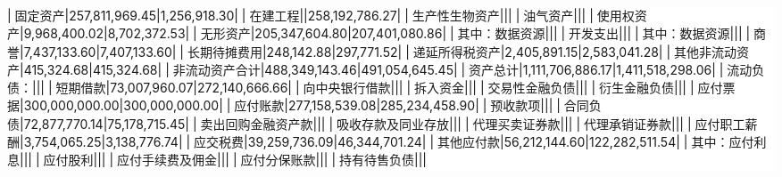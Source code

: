 | 固定资产|257,811,969.45|1,256,918.30|
| 在建工程||258,192,786.27|
| 生产性生物资产|||
| 油气资产|||
| 使用权资产|9,968,400.02|8,702,372.53|
| 无形资产|205,347,604.80|207,401,080.86|
| 其中：数据资源|||
| 开发支出|||
| 其中：数据资源|||
| 商誉|7,437,133.60|7,407,133.60|
| 长期待摊费用|248,142.88|297,771.52|
| 递延所得税资产|2,405,891.15|2,583,041.28|
| 其他非流动资产|415,324.68|415,324.68|
| 非流动资产合计|488,349,143.46|491,054,645.45|
| 资产总计|1,111,706,886.17|1,411,518,298.06|
| 流动负债：|||
| 短期借款|73,007,960.07|272,140,666.66|
| 向中央银行借款|||
| 拆入资金|||
| 交易性金融负债|||
| 衍生金融负债|||
| 应付票据|300,000,000.00|300,000,000.00|
| 应付账款|277,158,539.08|285,234,458.90|
| 预收款项|||
| 合同负债|72,877,770.14|75,178,715.45|
| 卖出回购金融资产款|||
| 吸收存款及同业存放|||
| 代理买卖证券款|||
| 代理承销证券款|||
| 应付职工薪酬|3,754,065.25|3,138,776.74|
| 应交税费|39,259,736.09|46,344,701.24|
| 其他应付款|56,212,144.60|122,282,511.54|
| 其中：应付利息|||
| 应付股利|||
| 应付手续费及佣金|||
| 应付分保账款|||
| 持有待售负债|||